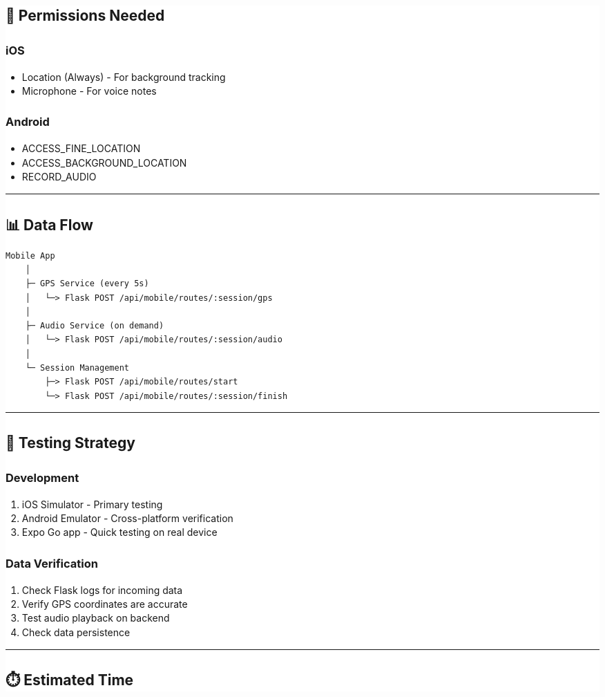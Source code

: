 
## 🔐 Permissions Needed

### iOS
- Location (Always) - For background tracking
- Microphone - For voice notes

### Android
- ACCESS_FINE_LOCATION
- ACCESS_BACKGROUND_LOCATION
- RECORD_AUDIO

---

## 📊 Data Flow

```
Mobile App
    │
    ├─ GPS Service (every 5s)
    │   └─> Flask POST /api/mobile/routes/:session/gps
    │
    ├─ Audio Service (on demand)
    │   └─> Flask POST /api/mobile/routes/:session/audio
    │
    └─ Session Management
        ├─> Flask POST /api/mobile/routes/start
        └─> Flask POST /api/mobile/routes/:session/finish
```

---

## 🧪 Testing Strategy

### Development
1. iOS Simulator - Primary testing
2. Android Emulator - Cross-platform verification
3. Expo Go app - Quick testing on real device

### Data Verification
1. Check Flask logs for incoming data
2. Verify GPS coordinates are accurate
3. Test audio playback on backend
4. Check data persistence

---

## ⏱️ Estimated Time
